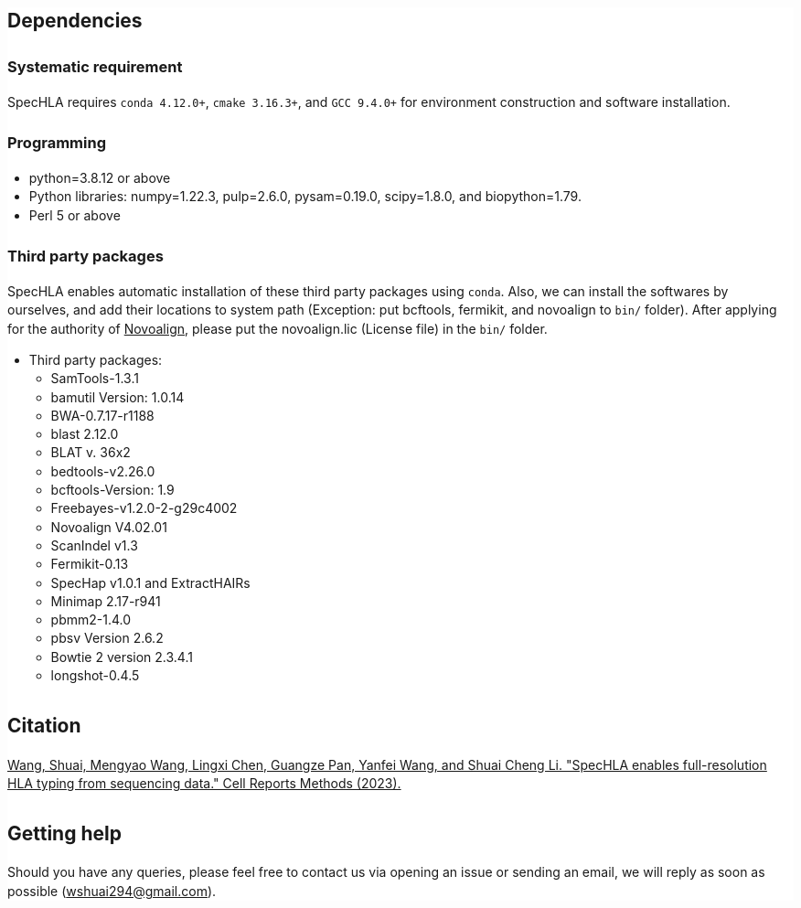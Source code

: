 ## Dependencies 

### Systematic requirement
SpecHLA requires `conda 4.12.0+`, `cmake 3.16.3+`, and `GCC 9.4.0+` for environment construction and software installation.

### Programming 
* python=3.8.12 or above  
* Python libraries: numpy=1.22.3, pulp=2.6.0, pysam=0.19.0, scipy=1.8.0, and biopython=1.79. 
* Perl 5 or above

### Third party packages
SpecHLA enables automatic installation of these third party packages using `conda`. 
Also, we can install the softwares by ourselves, and add their locations to system path (Exception: put bcftools, fermikit, and novoalign to `bin/` folder).
After applying for the authority of [Novoalign](https://www.novocraft.com/buy-now/), please put the novoalign.lic (License file) in the `bin/` folder.

* Third party packages:
    * SamTools-1.3.1
    * bamutil Version: 1.0.14
    * BWA-0.7.17-r1188
    * blast 2.12.0
    * BLAT v. 36x2
    * bedtools-v2.26.0
    * bcftools-Version: 1.9
    * Freebayes-v1.2.0-2-g29c4002
    * Novoalign V4.02.01
    * ScanIndel v1.3
    * Fermikit-0.13
    * SpecHap v1.0.1 and ExtractHAIRs
    * Minimap 2.17-r941
    * pbmm2-1.4.0
    * pbsv Version 2.6.2
    * Bowtie 2 version 2.3.4.1
    * longshot-0.4.5
   
## Citation
[Wang, Shuai, Mengyao Wang, Lingxi Chen, Guangze Pan, Yanfei Wang, and Shuai Cheng Li. "SpecHLA enables full-resolution HLA typing from sequencing data." Cell Reports Methods (2023).](https://doi.org/10.1016/j.crmeth.2023.100589)

## Getting help
Should you have any queries, please feel free to contact us via opening an issue or sending an email, we will reply as soon as possible (wshuai294@gmail.com).
